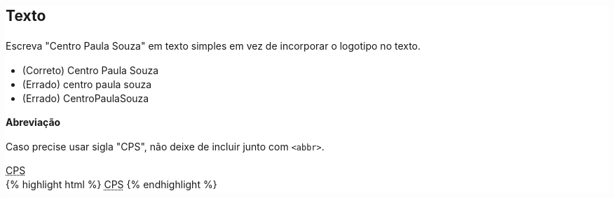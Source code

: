 ## Texto

<p class="lead">Escreva "Centro Paula Souza" em texto simples em vez de incorporar o logotipo no texto.</p>
<ul class="list-group">
  <li class="list-group-item">
    <span class="label label-success"><span class="glyphicon glyphicon-ok" aria-hidden="true"></span></span>
    <span class="sr-only">(Correto)</span> Centro Paula Souza
  </li>
  <li class="list-group-item">
    <span class="label label-danger"><span class="glyphicon glyphicon-remove" aria-hidden="true"></span></span>
    <span class="sr-only">(Errado)</span> centro paula souza
  </li>
  <li class="list-group-item">
    <span class="label label-danger"><span class="glyphicon glyphicon-remove" aria-hidden="true"></span></span>
    <span class="sr-only">(Errado)</span> CentroPaulaSouza
  </li>
</ul>

**Abreviação**

<p class="lead">Caso precise usar sigla "CPS", não deixe de incluir junto com <code>&lt;abbr&gt;</code>.</p>
<div class="bs-example" data-example-id="basic-forms">
<abbr title="Centro Paula Souza">CPS</abbr>
</div>
{% highlight html %}
<abbr title="Centro Paula Souza">CPS</abbr>
{% endhighlight %}

